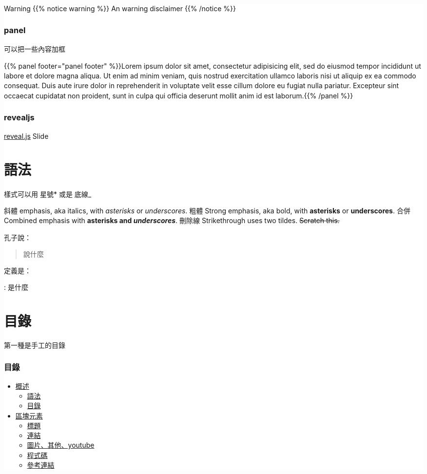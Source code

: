 Warning 
{{% notice warning %}}
An warning disclaimer
{{% /notice %}}


### panel

可以把一些內容加框

{{% panel footer="panel footer" %}}Lorem ipsum dolor sit amet, consectetur adipisicing elit, sed do eiusmod tempor incididunt ut labore et dolore magna aliqua. Ut enim ad minim veniam, quis nostrud exercitation ullamco laboris nisi ut aliquip ex ea commodo consequat. Duis aute irure dolor in reprehenderit in voluptate velit esse cillum dolore eu fugiat nulla pariatur. Excepteur sint occaecat cupidatat non proident, sunt in culpa qui officia deserunt mollit anim id est laborum.{{% /panel %}}


### revealjs

[reveal.js](http://lab.hakim.se/reveal-js/)  Slide





# 語法

樣式可以用 星號\* 或是 底線\_

斜體 emphasis, aka italics, with *asterisks* or _underscores_.
粗體 Strong emphasis, aka bold, with **asterisks** or __underscores__.
合併 Combined emphasis with **asterisks and _underscores_**.
刪除線 Strikethrough uses two tildes. ~~Scratch this.~~


孔子說：

> 說什麼

定義是：

: 是什麼


# 目錄

第一種是手工的目錄

<h3 id="toc">目錄</h3>

*   [概述](#overview)
	* [語法](#syntax)	
	* [目錄](#toc)
*   [區塊元素](#block)
	* [標題](#caption)
	* [連結](#link)
	* [圖片、其他、youtube](#media)
	* [程式碼](#code)
	* [參考連結](#ref)
